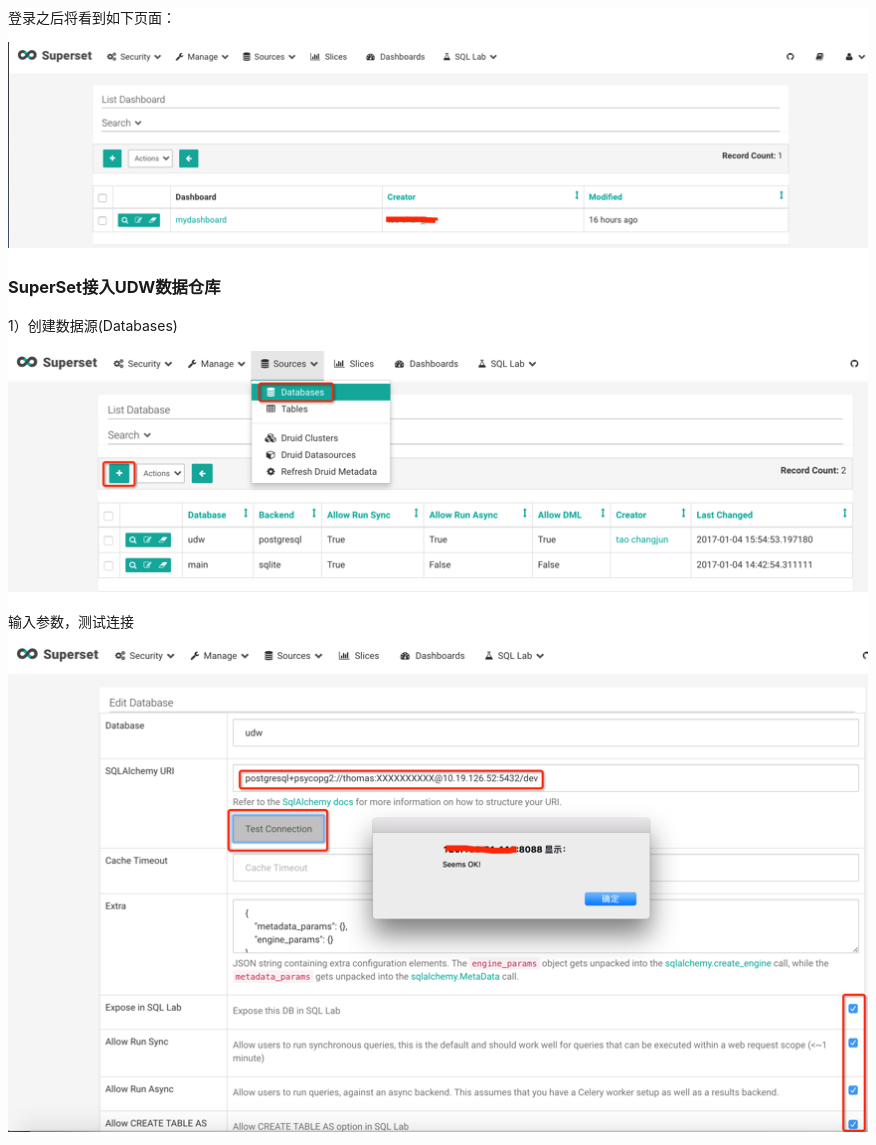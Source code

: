 登录之后将看到如下页面：

![image](/images/superset_2.png)

### SuperSet接入UDW数据仓库

1）创建数据源(Databases)

![image](/images/superset_3.png)

输入参数，测试连接

![image](/images/superset_4.png)
